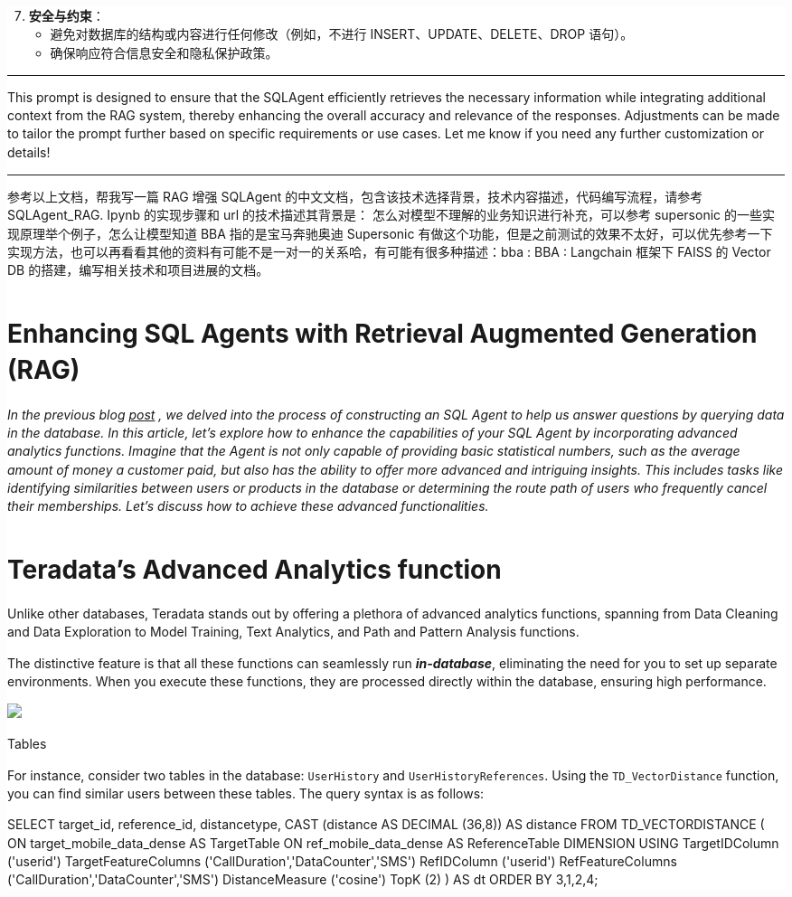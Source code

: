 7. **安全与约束**：
   - 避免对数据库的结构或内容进行任何修改（例如，不进行 INSERT、UPDATE、DELETE、DROP 语句）。
   - 确保响应符合信息安全和隐私保护政策。

---

This prompt is designed to ensure that the SQLAgent efficiently retrieves the necessary information while integrating additional context from the RAG system, thereby enhancing the overall accuracy and relevance of the responses. Adjustments can be made to tailor the prompt further based on specific requirements or use cases. Let me know if you need any further customization or details!

---

参考以上文档，帮我写一篇 RAG 增强 SQLAgent 的中文文档，包含该技术选择背景，技术内容描述，代码编写流程，请参考 SQLAgent_RAG. Ipynb 的实现步骤和 url 的技术描述其背景是：
怎么对模型不理解的业务知识进行补充，可以参考 supersonic 的一些实现原理举个例子，怎么让模型知道 BBA 指的是宝马奔驰奥迪 Supersonic 有做这个功能，但是之前测试的效果不太好，可以优先参考一下实现方法，也可以再看看其他的资料有可能不是一对一的关系哈，有可能有很多种描述：bba : BBA :
Langchain 框架下 FAISS 的 Vector DB 的搭建，编写相关技术和项目进展的文档。

# Enhancing SQL Agents with Retrieval Augmented Generation (RAG)

_In the previous blog_ [_post_](https://medium.com/@lucnguyen_61589/revolutionize-your-data-exploration-unveiling-the-power-of-langchain-bd9f18d97532) _, we delved into the process of constructing an SQL Agent to help us answer questions by querying data in the database. In this article, let’s explore how to enhance the capabilities of your SQL Agent by incorporating advanced analytics functions. Imagine that the Agent is not only capable of providing basic statistical numbers, such as the average amount of money a customer paid, but also has the ability to offer more advanced and intriguing insights. This includes tasks like identifying similarities between users or products in the database or determining the route path of users who frequently cancel their memberships. Let’s discuss how to achieve these advanced functionalities._

# Teradata’s Advanced Analytics function

Unlike other databases, Teradata stands out by offering a plethora of advanced analytics functions, spanning from Data Cleaning and Data Exploration to Model Training, Text Analytics, and Path and Pattern Analysis functions.

The distinctive feature is that all these functions can seamlessly run **_in-database_**, eliminating the need for you to set up separate environments. When you execute these functions, they are processed directly within the database, ensuring high performance.

![](https://miro.medium.com/v2/resize:fit:700/1*xYzFXeL346gdSrGOBH4GYw.png)

Tables

For instance, consider two tables in the database: `UserHistory` and `UserHistoryReferences`. Using the `TD_VectorDistance` function, you can find similar users between these tables. The query syntax is as follows:

SELECT target_id, reference_id, distancetype, CAST (distance AS DECIMAL (36,8)) AS distance
FROM TD_VECTORDISTANCE (
	ON target_mobile_data_dense AS TargetTable
	ON ref_mobile_data_dense AS ReferenceTable DIMENSION
	USING
		TargetIDColumn ('userid')
		TargetFeatureColumns ('CallDuration','DataCounter','SMS')
		RefIDColumn ('userid')
		RefFeatureColumns ('CallDuration','DataCounter','SMS')
		DistanceMeasure ('cosine')
		TopK (2)
) AS dt ORDER BY 3,1,2,4;
